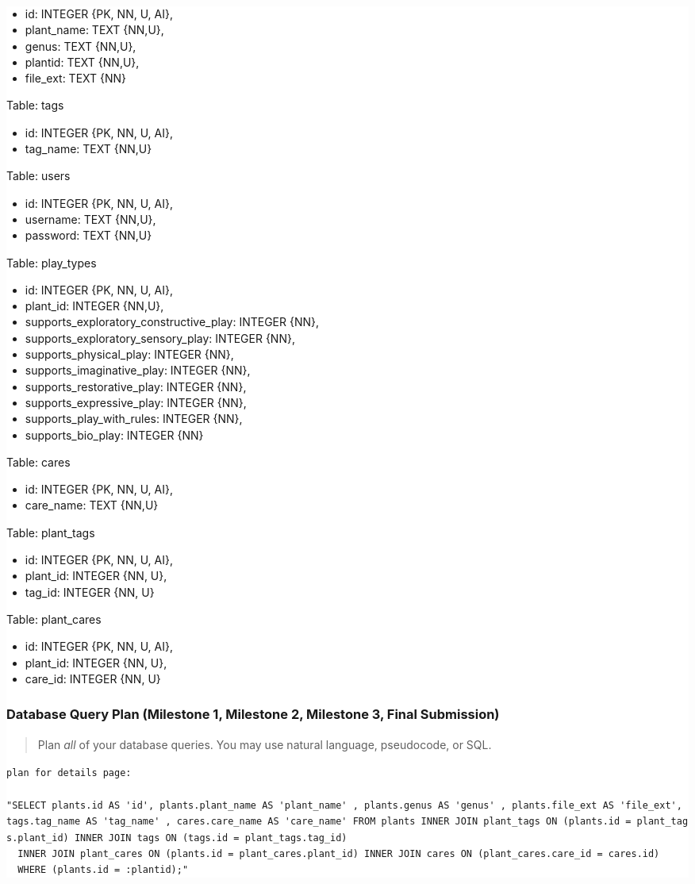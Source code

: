 - id: INTEGER {PK, NN, U, AI},
- plant_name: TEXT {NN,U},
- genus: TEXT {NN,U},
- plantid: TEXT {NN,U},
- file_ext: TEXT {NN}

Table: tags

- id: INTEGER {PK, NN, U, AI},
- tag_name: TEXT {NN,U}

Table: users

- id: INTEGER {PK, NN, U, AI},
- username: TEXT {NN,U},
- password: TEXT {NN,U}

Table: play_types

- id: INTEGER {PK, NN, U, AI},
- plant_id: INTEGER {NN,U},
- supports_exploratory_constructive_play: INTEGER {NN},
- supports_exploratory_sensory_play: INTEGER {NN},
- supports_physical_play: INTEGER {NN},
- supports_imaginative_play: INTEGER {NN},
- supports_restorative_play: INTEGER {NN},
- supports_expressive_play: INTEGER {NN},
- supports_play_with_rules: INTEGER {NN},
- supports_bio_play: INTEGER {NN}


Table: cares

- id: INTEGER {PK, NN, U, AI},
- care_name: TEXT {NN,U}

Table: plant_tags

- id: INTEGER {PK, NN, U, AI},
- plant_id: INTEGER {NN, U},
- tag_id: INTEGER {NN, U}

Table: plant_cares

- id: INTEGER {PK, NN, U, AI},
- plant_id: INTEGER {NN, U},
- care_id: INTEGER {NN, U}



### Database Query Plan (Milestone 1, Milestone 2, Milestone 3, Final Submission)

> Plan _all_ of your database queries. You may use natural language, pseudocode, or SQL.

```
plan for details page:

"SELECT plants.id AS 'id', plants.plant_name AS 'plant_name' , plants.genus AS 'genus' , plants.file_ext AS 'file_ext', tags.tag_name AS 'tag_name' , cares.care_name AS 'care_name' FROM plants INNER JOIN plant_tags ON (plants.id = plant_tags.plant_id) INNER JOIN tags ON (tags.id = plant_tags.tag_id)
  INNER JOIN plant_cares ON (plants.id = plant_cares.plant_id) INNER JOIN cares ON (plant_cares.care_id = cares.id)
  WHERE (plants.id = :plantid);"
```
